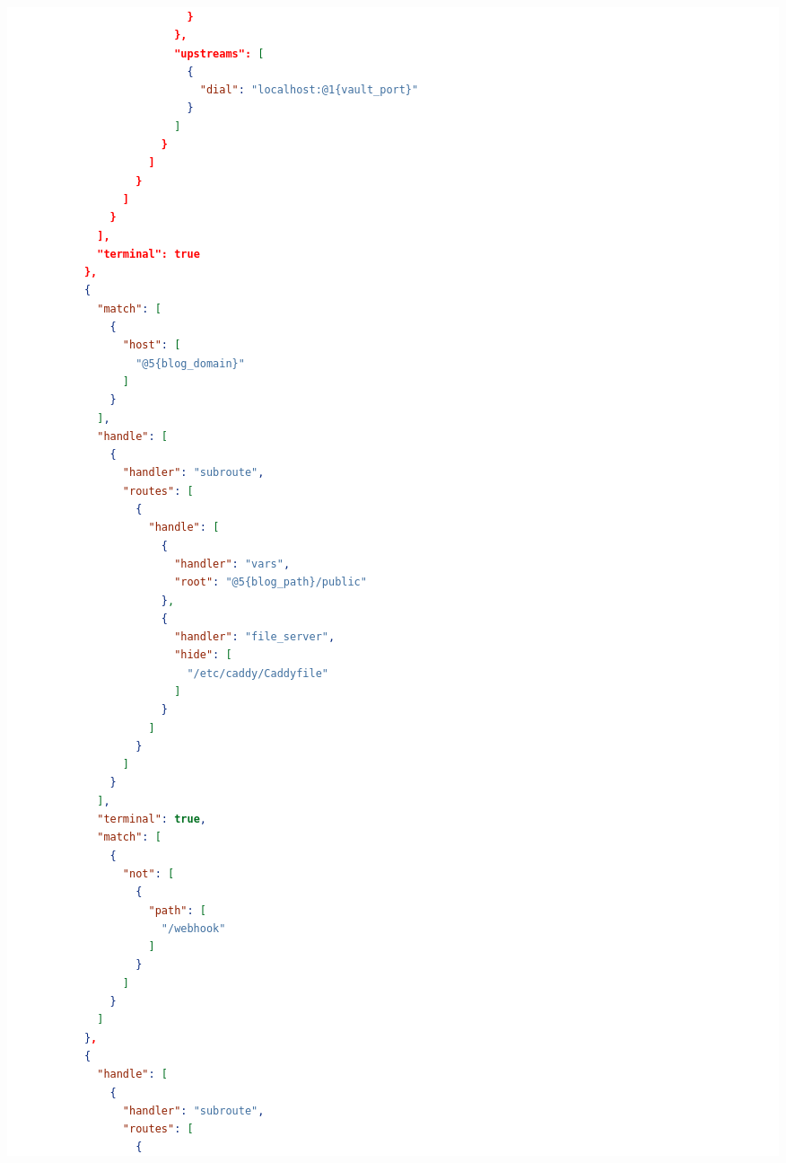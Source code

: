 ```json
                            }
                          },
                          "upstreams": [
                            {
                              "dial": "localhost:@1{vault_port}"
                            }
                          ]
                        }
                      ]
                    }
                  ]
                }
              ],
              "terminal": true
            },
            {
              "match": [
                {
                  "host": [
                    "@5{blog_domain}"
                  ]
                }
              ],
              "handle": [
                {
                  "handler": "subroute",
                  "routes": [
                    {
                      "handle": [
                        {
                          "handler": "vars",
                          "root": "@5{blog_path}/public"
                        },
                        {
                          "handler": "file_server",
                          "hide": [
                            "/etc/caddy/Caddyfile"
                          ]
                        }
                      ]
                    }
                  ]
                }
              ],
              "terminal": true,
              "match": [
                {
                  "not": [
                    {
                      "path": [
                        "/webhook"
                      ]
                    }
                  ]
                }
              ]
            },
            {
              "handle": [
                {
                  "handler": "subroute",
                  "routes": [
                    {
```